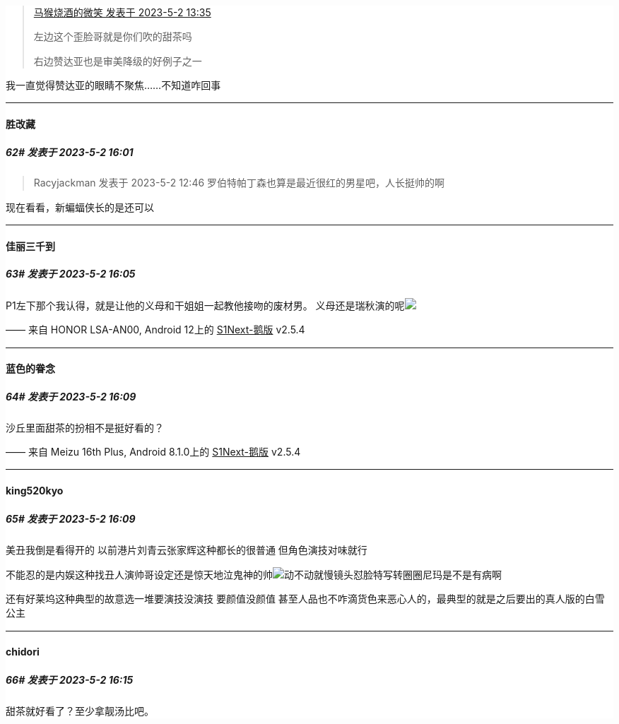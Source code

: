 <blockquote><a href="httphttps://bbs.saraba1st.com/2b/forum.php?mod=redirect&amp;goto=findpost&amp;pid=60695194&amp;ptid=2132722" target="_blank">马猴烧酒的微笑 发表于 2023-5-2 13:35</a>

左边这个歪脸哥就是你们吹的甜茶吗 

右边赞达亚也是审美降级的好例子之一</blockquote>
我一直觉得赞达亚的眼睛不聚焦……不知道咋回事

*****

####  胜改藏  
##### 62#       发表于 2023-5-2 16:01

<blockquote>Racyjackman 发表于 2023-5-2 12:46
罗伯特帕丁森也算是最近很红的男星吧，人长挺帅的啊</blockquote>
现在看看，新蝙蝠侠长的是还可以


*****

####  佳丽三千到  
##### 63#       发表于 2023-5-2 16:05

P1左下那个我认得，就是让他的义母和干姐姐一起教他接吻的废材男。
义母还是瑞秋演的呢<img src="https://static.saraba1st.com/image/smiley/face2017/025.png" referrerpolicy="no-referrer">

—— 来自 HONOR LSA-AN00, Android 12上的 [S1Next-鹅版](https://github.com/ykrank/S1-Next/releases) v2.5.4

*****

####  蓝色的眷念  
##### 64#       发表于 2023-5-2 16:09

沙丘里面甜茶的扮相不是挺好看的？

—— 来自 Meizu 16th Plus, Android 8.1.0上的 [S1Next-鹅版](https://github.com/ykrank/S1-Next/releases) v2.5.4

*****

####  king520kyo  
##### 65#       发表于 2023-5-2 16:09

美丑我倒是看得开的 以前港片刘青云张家辉这种都长的很普通 但角色演技对味就行

不能忍的是内娱这种找丑人演帅哥设定还是惊天地泣鬼神的帅<img src="https://static.saraba1st.com/image/smiley/face2017/001.png" referrerpolicy="no-referrer">动不动就慢镜头怼脸特写转圈圈尼玛是不是有病啊

还有好莱坞这种典型的故意选一堆要演技没演技 要颜值没颜值 甚至人品也不咋滴货色来恶心人的，最典型的就是之后要出的真人版的白雪公主


*****

####  chidori  
##### 66#       发表于 2023-5-2 16:15

甜茶就好看了？至少拿靓汤比吧。
